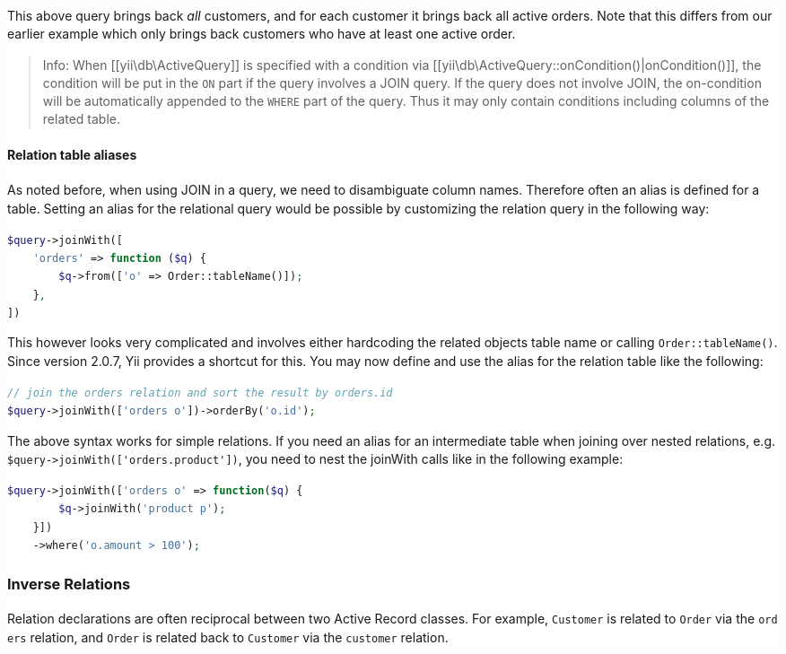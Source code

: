 This above query brings back *all* customers, and for each customer it brings back all active orders.
Note that this differs from our earlier example which only brings back customers who have at least one active order.

> Info: When [[yii\db\ActiveQuery]] is specified with a condition via [[yii\db\ActiveQuery::onCondition()|onCondition()]],
  the condition will be put in the `ON` part if the query involves a JOIN query. If the query does not involve
  JOIN, the on-condition will be automatically appended to the `WHERE` part of the query.
  Thus it may only contain conditions including columns of the related table.

#### Relation table aliases <span id="relation-table-aliases"></span>

As noted before, when using JOIN in a query, we need to disambiguate column names. Therefore often an alias is
defined for a table. Setting an alias for the relational query would be possible by customizing the relation query in the following way:

```php
$query->joinWith([
    'orders' => function ($q) {
        $q->from(['o' => Order::tableName()]);
    },
])
```

This however looks very complicated and involves either hardcoding the related objects table name or calling `Order::tableName()`.
Since version 2.0.7, Yii provides a shortcut for this. You may now define and use the alias for the relation table like the following:

```php
// join the orders relation and sort the result by orders.id
$query->joinWith(['orders o'])->orderBy('o.id');
```

The above syntax works for simple relations. If you need an alias for an intermediate table when joining over
nested relations, e.g. `$query->joinWith(['orders.product'])`,
you need to nest the joinWith calls like in the following example:

```php
$query->joinWith(['orders o' => function($q) {
        $q->joinWith('product p');
    }])
    ->where('o.amount > 100');
```

### Inverse Relations <span id="inverse-relations"></span>

Relation declarations are often reciprocal between two Active Record classes. For example, `Customer` is related 
to `Order` via the `orders` relation, and `Order` is related back to `Customer` via the `customer` relation.
